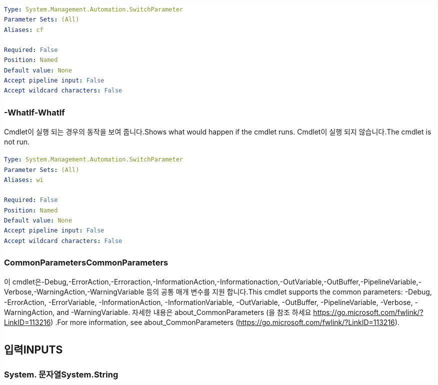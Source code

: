 ```yaml
Type: System.Management.Automation.SwitchParameter
Parameter Sets: (All)
Aliases: cf

Required: False
Position: Named
Default value: None
Accept pipeline input: False
Accept wildcard characters: False
```

### <span data-ttu-id="d752b-134">-WhatIf</span><span class="sxs-lookup"><span data-stu-id="d752b-134">-WhatIf</span></span>
<span data-ttu-id="d752b-135">Cmdlet이 실행 되는 경우의 동작을 보여 줍니다.</span><span class="sxs-lookup"><span data-stu-id="d752b-135">Shows what would happen if the cmdlet runs.</span></span> <span data-ttu-id="d752b-136">Cmdlet이 실행 되지 않습니다.</span><span class="sxs-lookup"><span data-stu-id="d752b-136">The cmdlet is not run.</span></span>

```yaml
Type: System.Management.Automation.SwitchParameter
Parameter Sets: (All)
Aliases: wi

Required: False
Position: Named
Default value: None
Accept pipeline input: False
Accept wildcard characters: False
```

### <span data-ttu-id="d752b-137">CommonParameters</span><span class="sxs-lookup"><span data-stu-id="d752b-137">CommonParameters</span></span>
<span data-ttu-id="d752b-138">이 cmdlet은-Debug,-ErrorAction,-Erroraction,-InformationAction,-Informationaction,-OutVariable,-OutBuffer,-PipelineVariable,-Verbose,-WarningAction,-WarningVariable 등의 공통 매개 변수를 지원 합니다.</span><span class="sxs-lookup"><span data-stu-id="d752b-138">This cmdlet supports the common parameters: -Debug, -ErrorAction, -ErrorVariable, -InformationAction, -InformationVariable, -OutVariable, -OutBuffer, -PipelineVariable, -Verbose, -WarningAction, and -WarningVariable.</span></span> <span data-ttu-id="d752b-139">자세한 내용은 about_CommonParameters (을 참조 하세요 https://go.microsoft.com/fwlink/?LinkID=113216) .</span><span class="sxs-lookup"><span data-stu-id="d752b-139">For more information, see about_CommonParameters (https://go.microsoft.com/fwlink/?LinkID=113216).</span></span>

## <span data-ttu-id="d752b-140">입력</span><span class="sxs-lookup"><span data-stu-id="d752b-140">INPUTS</span></span>

### <span data-ttu-id="d752b-141">System. 문자열</span><span class="sxs-lookup"><span data-stu-id="d752b-141">System.String</span></span>
